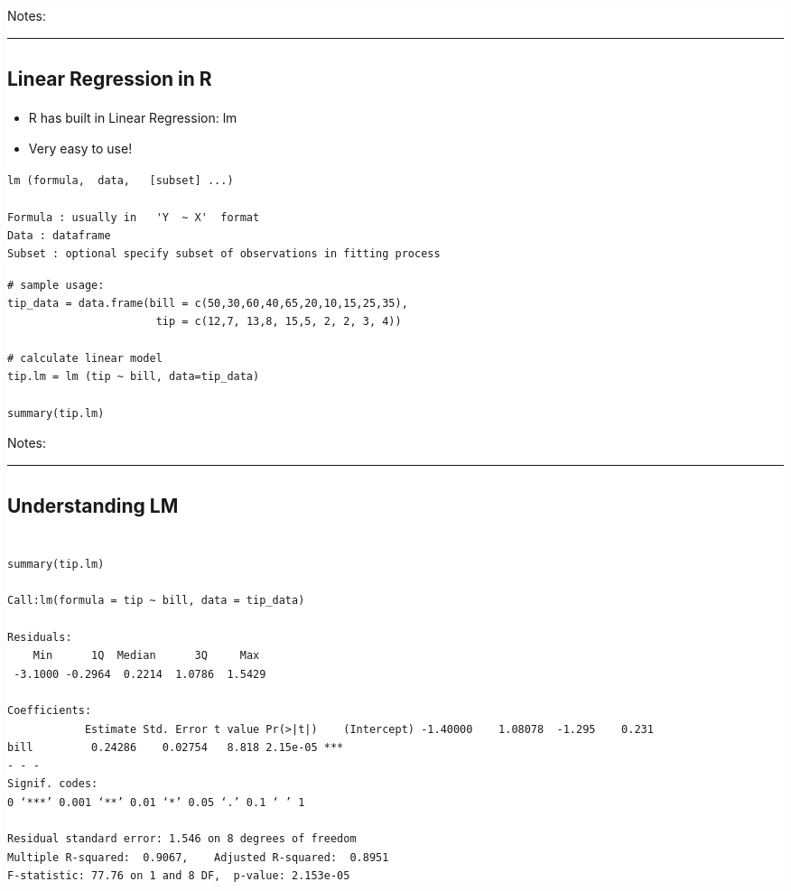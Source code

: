 
Notes:




---

## Linear Regression in R


 * R has built in Linear Regression: lm

 * Very easy to use!

```text
lm (formula,  data,   [subset] ...)

Formula : usually in   'Y  ~ X'  format
Data : dataframe
Subset : optional specify subset of observations in fitting process

```


```text
# sample usage:
tip_data = data.frame(bill = c(50,30,60,40,65,20,10,15,25,35),
                       tip = c(12,7, 13,8, 15,5, 2, 2, 3, 4))

# calculate linear model
tip.lm = lm (tip ~ bill, data=tip_data)

summary(tip.lm)

```



Notes:




---

## Understanding LM


```text

summary(tip.lm)

Call:lm(formula = tip ~ bill, data = tip_data)

Residuals:
    Min      1Q  Median      3Q     Max
 -3.1000 -0.2964  0.2214  1.0786  1.5429

Coefficients:
            Estimate Std. Error t value Pr(>|t|)    (Intercept) -1.40000    1.08078  -1.295    0.231
bill         0.24286    0.02754   8.818 2.15e-05 ***
- - -
Signif. codes:  
0 ‘***’ 0.001 ‘**’ 0.01 ‘*’ 0.05 ‘.’ 0.1 ‘ ’ 1

Residual standard error: 1.546 on 8 degrees of freedom
Multiple R-squared:  0.9067,	Adjusted R-squared:  0.8951
F-statistic: 77.76 on 1 and 8 DF,  p-value: 2.153e-05

```